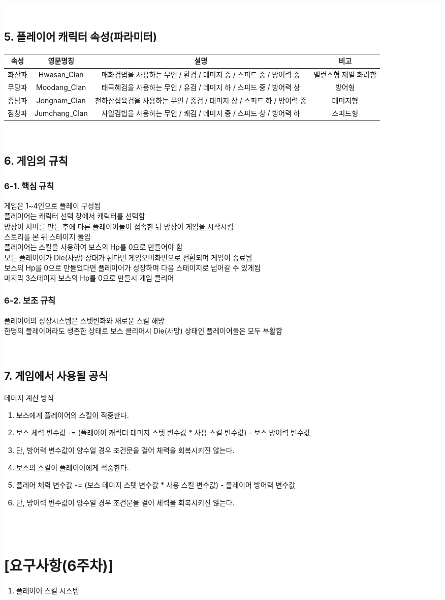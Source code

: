 <br>

## 5. 플레이어 캐릭터 속성(파라미터)

|속성|영문명칭|설명|비고|
|:----:|:----:|:----:|:----:|
|화산파|Hwasan_Clan|매화검법을 사용하는 무인 / 환검 / 데미지 중 / 스피드 중 / 방어력 중|밸런스형 제일 화려함|
|무당파|Moodang_Clan|태극혜검을 사용하는 무인 / 유검 / 데미지 하 / 스피드 중 / 방어력 상|방어형|
|종남파|Jongnam_Clan|천하삼십육검을 사용하는 무인 / 중검 / 데미지 상 / 스피드 하 / 방어력 중|데미지형|
|점창파|Jumchang_Clan|사일검법을 사용하는 무인 / 쾌검 / 데미지 중 / 스피드 상 / 방어력 하 |스피드형|

<br>

## 6. 게임의 규칙
### 6-1. 핵심 규칙

게임은 1~4인으로 플레이 구성됨 <br/>
플레이어는 캐릭터 선택 창에서 캐릭터를 선택함 <br/>
방장이 서버를 만든 후에 다른 플레이어들이 접속한 뒤 방장이 게임을 시작시킴 <br/>
스토리를 본 뒤 스테이지 돌입 <br/>
플레이어는 스킬을 사용하여 보스의 Hp를 0으로 만들어야 함 <br/>
모든 플레이어가 Die(사망) 상태가 된다면 게임오버화면으로 전환되며 게임이 종료됨 <br/>
보스의 Hp를 0으로 만들었다면 플레이어가 성장하며 다음 스테이지로 넘어갈 수 있게됨 <br/>
마지막 3스테이지 보스의 Hp를 0으로 만들시 게임 클리어 <br/>

### 6-2. 보조 규칙

플레이어의 성장시스템은 스텟변화와 새로운 스킬 해방 <br/>
한명의 플레이어라도 생존한 상태로 보스 클리어시 Die(사망) 상태인 플레이어들은 모두 부활함

<br>

## 7. 게임에서 사용될 공식

데미지 계산 방식
1. 보스에게 플레이어의 스킬이 적중한다.
2. 보스 체력 변수값 -= (플레이어 캐릭터 데미지 스텟 변수값 * 사용 스킬 변수값) - 보스 방어력 변수값
3. 단, 방어력 변수값이 양수일 경우 조건문을 걸어 체력을 회복시키진 않는다.

1. 보스의 스킬이 플레이어에게 적중한다.
2. 플레어 체력 변수값 -= (보스 데미지 스텟 변수값 * 사용 스킬 변수값) - 플레이어 방어력 변수값
3. 단, 방어력 변수값이 양수일 경우 조건문을 걸어 체력을 회복시키진 않는다.

<br><br>

# [요구사항(6주차)] <a name='6'></a>

1. 플레이어 스킬 시스템  <br/>
